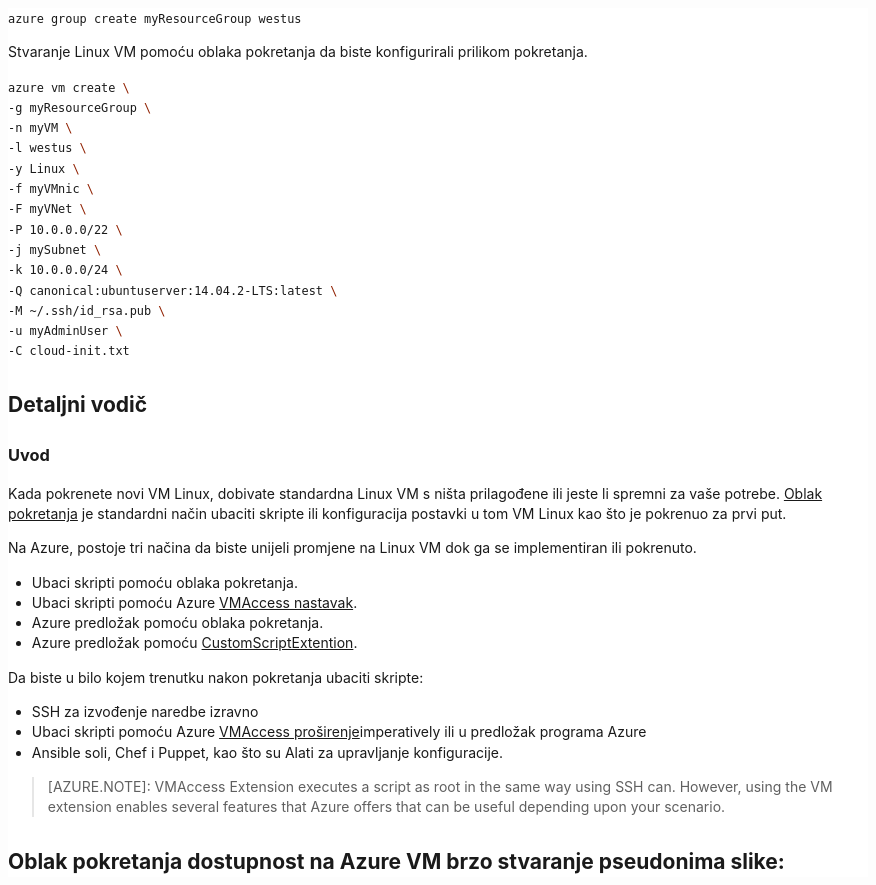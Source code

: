 ```bash
azure group create myResourceGroup westus
```

Stvaranje Linux VM pomoću oblaka pokretanja da biste konfigurirali prilikom pokretanja.

```bash
azure vm create \
-g myResourceGroup \
-n myVM \
-l westus \
-y Linux \
-f myVMnic \
-F myVNet \
-P 10.0.0.0/22 \
-j mySubnet \
-k 10.0.0.0/24 \
-Q canonical:ubuntuserver:14.04.2-LTS:latest \
-M ~/.ssh/id_rsa.pub \
-u myAdminUser \
-C cloud-init.txt
```

## <a name="detailed-walkthrough"></a>Detaljni vodič

### <a name="introduction"></a>Uvod

Kada pokrenete novi VM Linux, dobivate standardna Linux VM s ništa prilagođene ili jeste li spremni za vaše potrebe. [Oblak pokretanja](https://cloudinit.readthedocs.org) je standardni način ubaciti skripte ili konfiguracija postavki u tom VM Linux kao što je pokrenuo za prvi put.

Na Azure, postoje tri načina da biste unijeli promjene na Linux VM dok ga se implementiran ili pokrenuto.

- Ubaci skripti pomoću oblaka pokretanja.
- Ubaci skripti pomoću Azure [VMAccess nastavak](virtual-machines-linux-using-vmaccess-extension.md).
- Azure predložak pomoću oblaka pokretanja.
- Azure predložak pomoću [CustomScriptExtention](virtual-machines-linux-extensions-customscript.md).

Da biste u bilo kojem trenutku nakon pokretanja ubaciti skripte:

- SSH za izvođenje naredbe izravno
- Ubaci skripti pomoću Azure [VMAccess proširenje](virtual-machines-linux-using-vmaccess-extension.md)imperatively ili u predložak programa Azure
- Ansible soli, Chef i Puppet, kao što su Alati za upravljanje konfiguracije.

>[AZURE.NOTE]: VMAccess Extension executes a script as root in the same way using SSH can.  However, using the VM extension enables several features that Azure offers that can be useful depending upon your scenario.

## <a name="cloud-init-availability-on-azure-vm-quick-create-image-aliases"></a>Oblak pokretanja dostupnost na Azure VM brzo stvaranje pseudonima slike:
